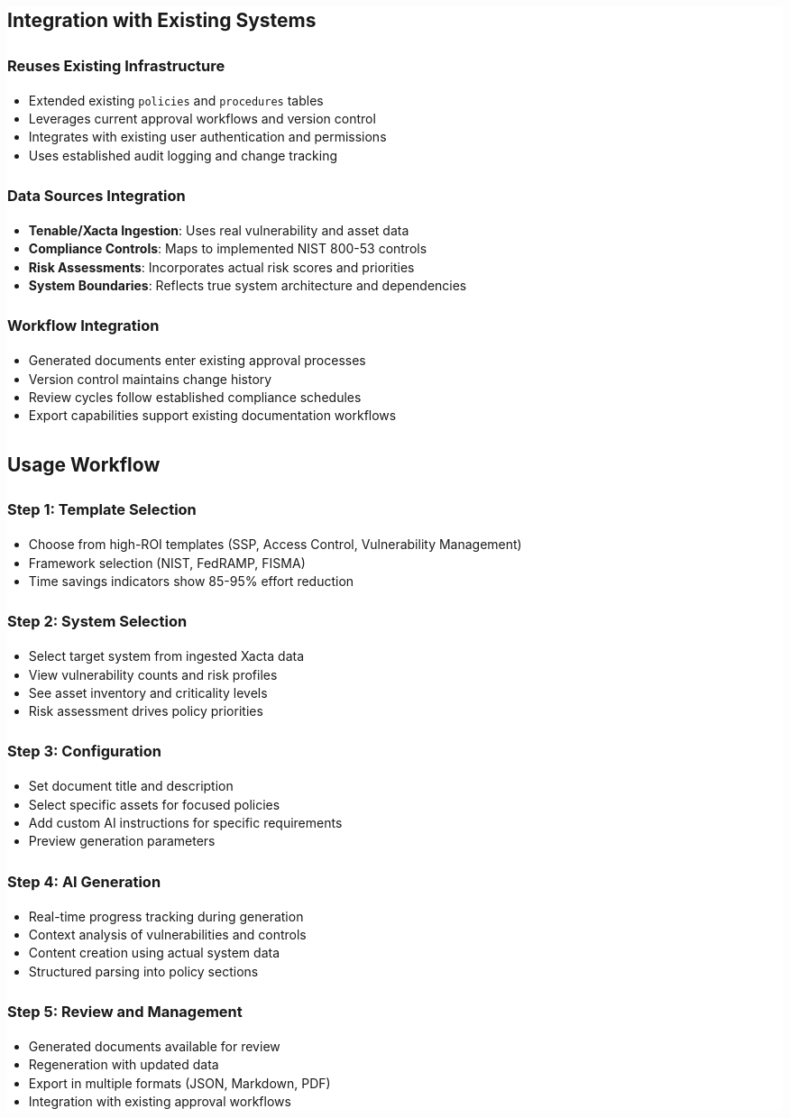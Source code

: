 ## Integration with Existing Systems

### Reuses Existing Infrastructure
- Extended existing `policies` and `procedures` tables
- Leverages current approval workflows and version control
- Integrates with existing user authentication and permissions
- Uses established audit logging and change tracking

### Data Sources Integration
- **Tenable/Xacta Ingestion**: Uses real vulnerability and asset data
- **Compliance Controls**: Maps to implemented NIST 800-53 controls
- **Risk Assessments**: Incorporates actual risk scores and priorities
- **System Boundaries**: Reflects true system architecture and dependencies

### Workflow Integration
- Generated documents enter existing approval processes
- Version control maintains change history
- Review cycles follow established compliance schedules
- Export capabilities support existing documentation workflows

## Usage Workflow

### Step 1: Template Selection
- Choose from high-ROI templates (SSP, Access Control, Vulnerability Management)
- Framework selection (NIST, FedRAMP, FISMA)
- Time savings indicators show 85-95% effort reduction

### Step 2: System Selection  
- Select target system from ingested Xacta data
- View vulnerability counts and risk profiles
- See asset inventory and criticality levels
- Risk assessment drives policy priorities

### Step 3: Configuration
- Set document title and description
- Select specific assets for focused policies
- Add custom AI instructions for specific requirements
- Preview generation parameters

### Step 4: AI Generation
- Real-time progress tracking during generation
- Context analysis of vulnerabilities and controls
- Content creation using actual system data
- Structured parsing into policy sections

### Step 5: Review and Management
- Generated documents available for review
- Regeneration with updated data
- Export in multiple formats (JSON, Markdown, PDF)
- Integration with existing approval workflows
